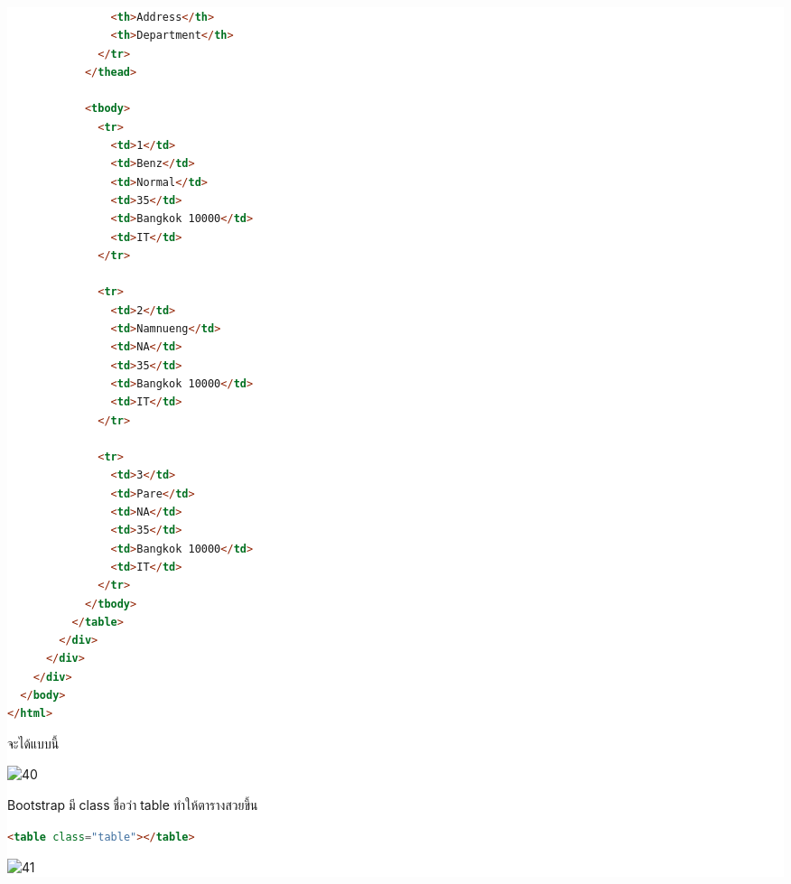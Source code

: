 ```html
                <th>Address</th>
                <th>Department</th>
              </tr>
            </thead>

            <tbody>
              <tr>
                <td>1</td>
                <td>Benz</td>
                <td>Normal</td>
                <td>35</td>
                <td>Bangkok 10000</td>
                <td>IT</td>
              </tr>

              <tr>
                <td>2</td>
                <td>Namnueng</td>
                <td>NA</td>
                <td>35</td>
                <td>Bangkok 10000</td>
                <td>IT</td>
              </tr>

              <tr>
                <td>3</td>
                <td>Pare</td>
                <td>NA</td>
                <td>35</td>
                <td>Bangkok 10000</td>
                <td>IT</td>
              </tr>
            </tbody>
          </table>
        </div>
      </div>
    </div>
  </body>
</html>
```

จะได้แบบนี้

![40](https://benzneststudios.com/blog/wp-content/uploads/2018/11/40.png)

Bootstrap มี class ชื่อว่า table ทำให้ตารางสวยขึ้น

```html
<table class="table"></table>
```

![41](https://benzneststudios.com/blog/wp-content/uploads/2018/11/41.png)
